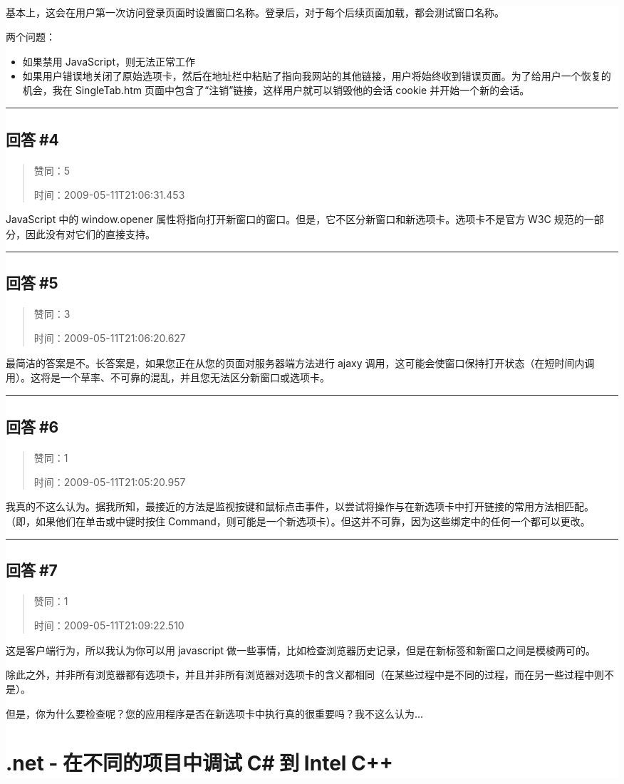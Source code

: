 基本上，这会在用户第一次访问登录页面时设置窗口名称。登录后，对于每个后续页面加载，都会测试窗口名称。

两个问题：

*   如果禁用 JavaScript，则无法正常工作
*   如果用户错误地关闭了原始选项卡，然后在地址栏中粘贴了指向我网站的其他链接，用户将始终收到错误页面。为了给用户一个恢复的机会，我在 SingleTab.htm 页面中包含了“注销”链接，这样用户就可以销毁他的会话 cookie 并开始一个新的会话。

* * *

## 回答 #4

> 赞同：5
> 
> 时间：2009-05-11T21:06:31.453

JavaScript 中的 window.opener 属性将指向打开新窗口的窗口。但是，它不区分新窗口和新选项卡。选项卡不是官方 W3C 规范的一部分，因此没有对它们的直接支持。

* * *

## 回答 #5

> 赞同：3
> 
> 时间：2009-05-11T21:06:20.627

最简洁的答案是不。长答案是，如果您正在从您的页面对服务器端方法进行 ajaxy 调用，这可能会使窗口保持打开状态（在短时间内调用）。这将是一个草率、不可靠的混乱，并且您无法区分新窗口或选项卡。

* * *

## 回答 #6

> 赞同：1
> 
> 时间：2009-05-11T21:05:20.957

我真的不这么认为。据我所知，最接近的方法是监视按键和鼠标点击事件，以尝试将操作与在新选项卡中打开链接的常用方法相匹配。（即，如果他们在单击或中键时按住 Command，则可能是一个新选项卡）。但这并不可靠，因为这些绑定中的任何一个都可以更改。

* * *

## 回答 #7

> 赞同：1
> 
> 时间：2009-05-11T21:09:22.510

这是客户端行为，所以我认为你可以用 javascript 做一些事情，比如检查浏览器历史记录，但是在新标签和新窗口之间是模棱两可的。

除此之外，并非所有浏览器都有选项卡，并且并非所有浏览器对选项卡的含义都相同（在某些过程中是不同的过程，而在另一些过程中则不是）。

但是，你为什么要检查呢？您的应用程序是否在新选项卡中执行真的很重要吗？我不这么认为...

# .net - 在不同的项目中调试 C# 到 Intel C++
